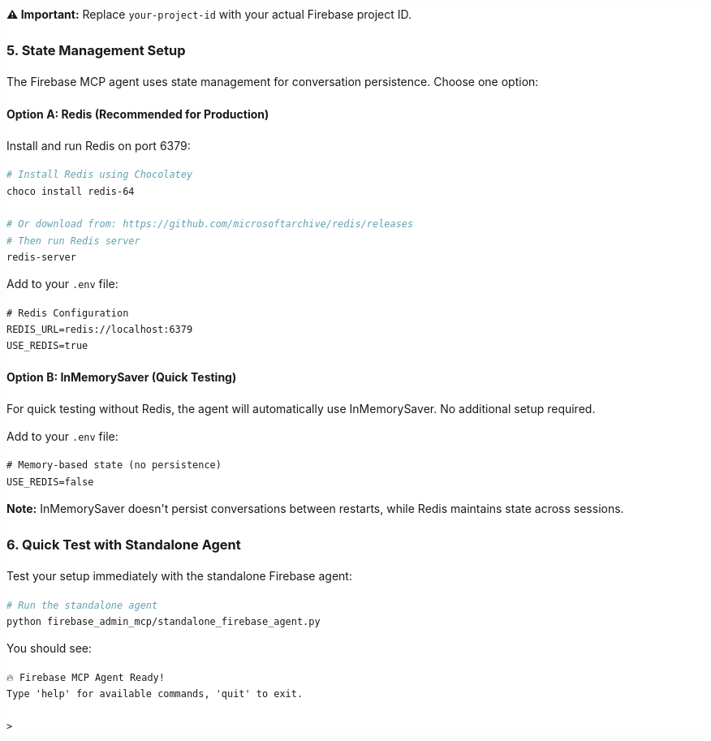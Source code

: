 **⚠️ Important:** Replace `your-project-id` with your actual Firebase project ID.

### 5. State Management Setup

The Firebase MCP agent uses state management for conversation persistence. Choose one option:

#### Option A: Redis (Recommended for Production)

Install and run Redis on port 6379:

```powershell
# Install Redis using Chocolatey
choco install redis-64

# Or download from: https://github.com/microsoftarchive/redis/releases
# Then run Redis server
redis-server
```

Add to your `.env` file:

```env
# Redis Configuration
REDIS_URL=redis://localhost:6379
USE_REDIS=true
```

#### Option B: InMemorySaver (Quick Testing)

For quick testing without Redis, the agent will automatically use InMemorySaver. No additional setup required.

Add to your `.env` file:

```env
# Memory-based state (no persistence)
USE_REDIS=false
```

**Note:** InMemorySaver doesn't persist conversations between restarts, while Redis maintains state across sessions.

### 6. Quick Test with Standalone Agent

Test your setup immediately with the standalone Firebase agent:

```bash
# Run the standalone agent
python firebase_admin_mcp/standalone_firebase_agent.py
```

You should see:

```
🔥 Firebase MCP Agent Ready!
Type 'help' for available commands, 'quit' to exit.

>
```
